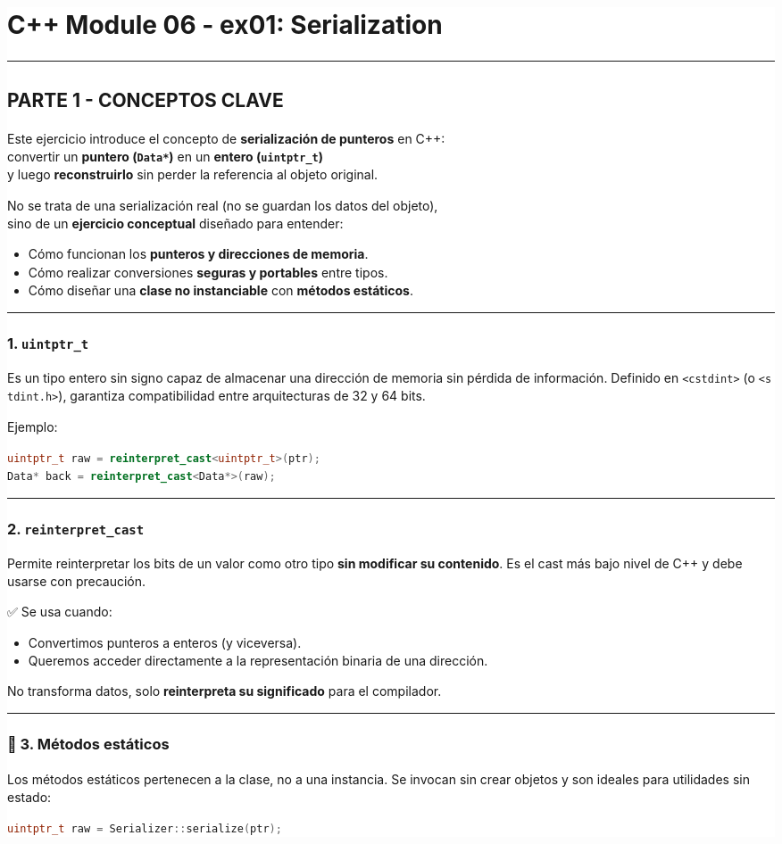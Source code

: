 # C++ Module 06 - ex01: Serialization

---

## PARTE 1 - CONCEPTOS CLAVE

Este ejercicio introduce el concepto de **serialización de punteros** en C++:<br>
convertir un **puntero (`Data*`)** en un **entero (`uintptr_t`)** <br>
y luego **reconstruirlo** sin perder la referencia al objeto original.

No se trata de una serialización real (no se guardan los datos del objeto), <br>
sino de un **ejercicio conceptual** diseñado para entender:

* Cómo funcionan los **punteros y direcciones de memoria**.
* Cómo realizar conversiones **seguras y portables** entre tipos.
* Cómo diseñar una **clase no instanciable** con **métodos estáticos**.

---

### 1. `uintptr_t`

Es un tipo entero sin signo capaz de almacenar una dirección de memoria sin pérdida de información.
Definido en `<cstdint>` (o `<stdint.h>`), garantiza compatibilidad entre arquitecturas de 32 y 64 bits.

Ejemplo:

```cpp
uintptr_t raw = reinterpret_cast<uintptr_t>(ptr);
Data* back = reinterpret_cast<Data*>(raw);
```

---

### 2. `reinterpret_cast`

Permite reinterpretar los bits de un valor como otro tipo **sin modificar su contenido**.
Es el cast más bajo nivel de C++ y debe usarse con precaución.

✅ Se usa cuando:

* Convertimos punteros a enteros (y viceversa).
* Queremos acceder directamente a la representación binaria de una dirección.

No transforma datos, solo **reinterpreta su significado** para el compilador.

---

### 🧱 3. Métodos estáticos

Los métodos estáticos pertenecen a la clase, no a una instancia.
Se invocan sin crear objetos y son ideales para utilidades sin estado:

```cpp
uintptr_t raw = Serializer::serialize(ptr);
```
